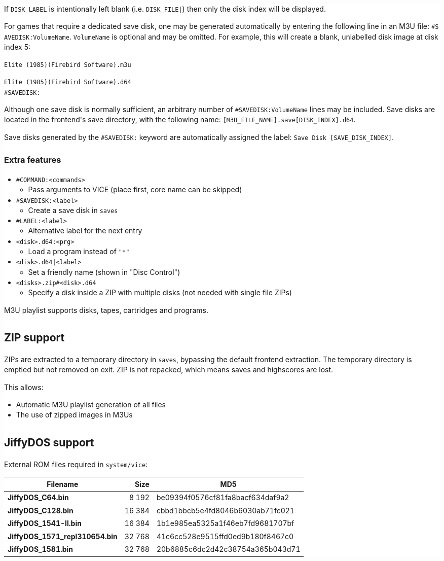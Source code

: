 If `DISK_LABEL` is intentionally left blank (i.e. `DISK_FILE|`) then only the disk index will be displayed.

For games that require a dedicated save disk, one may be generated automatically by entering the following line in an M3U file: `#SAVEDISK:VolumeName`. `VolumeName` is optional and may be omitted. For example, this will create a blank, unlabelled disk image at disk index 5:

`Elite (1985)(Firebird Software).m3u`
```
Elite (1985)(Firebird Software).d64
#SAVEDISK:
```

Although one save disk is normally sufficient, an arbitrary number of `#SAVEDISK:VolumeName` lines may be included. Save disks are located in the frontend's save directory, with the following name: `[M3U_FILE_NAME].save[DISK_INDEX].d64`.

Save disks generated by the `#SAVEDISK:` keyword are automatically assigned the label: `Save Disk [SAVE_DISK_INDEX]`.

### Extra features

- `#COMMAND:<commands>`
    - Pass arguments to VICE (place first, core name can be skipped)
- `#SAVEDISK:<label>`
    - Create a save disk in `saves`
- `#LABEL:<label>`
    - Alternative label for the next entry
- `<disk>.d64:<prg>`
    - Load a program instead of `"*"`
- `<disk>.d64|<label>`
    - Set a friendly name (shown in "Disc Control")
- `<disks>.zip#<disk>.d64`
    - Specify a disk inside a ZIP with multiple disks (not needed with single file ZIPs)

M3U playlist supports disks, tapes, cartridges and programs.

## ZIP support

ZIPs are extracted to a temporary directory in `saves`, bypassing the default frontend extraction.
The temporary directory is emptied but not removed on exit. ZIP is not repacked, which means saves and highscores are lost.

This allows:

- Automatic M3U playlist generation of all files
- The use of zipped images in M3Us

## JiffyDOS support

External ROM files required in `system/vice`:

| Filename                         | Size   | MD5                              |
|----------------------------------|-------:|----------------------------------|
| **JiffyDOS_C64.bin**             |  8 192 | be09394f0576cf81fa8bacf634daf9a2 |
| **JiffyDOS_C128.bin**            | 16 384 | cbbd1bbcb5e4fd8046b6030ab71fc021 |
| **JiffyDOS_1541-II.bin**         | 16 384 | 1b1e985ea5325a1f46eb7fd9681707bf |
| **JiffyDOS_1571_repl310654.bin** | 32 768 | 41c6cc528e9515ffd0ed9b180f8467c0 |
| **JiffyDOS_1581.bin**            | 32 768 | 20b6885c6dc2d42c38754a365b043d71 |
